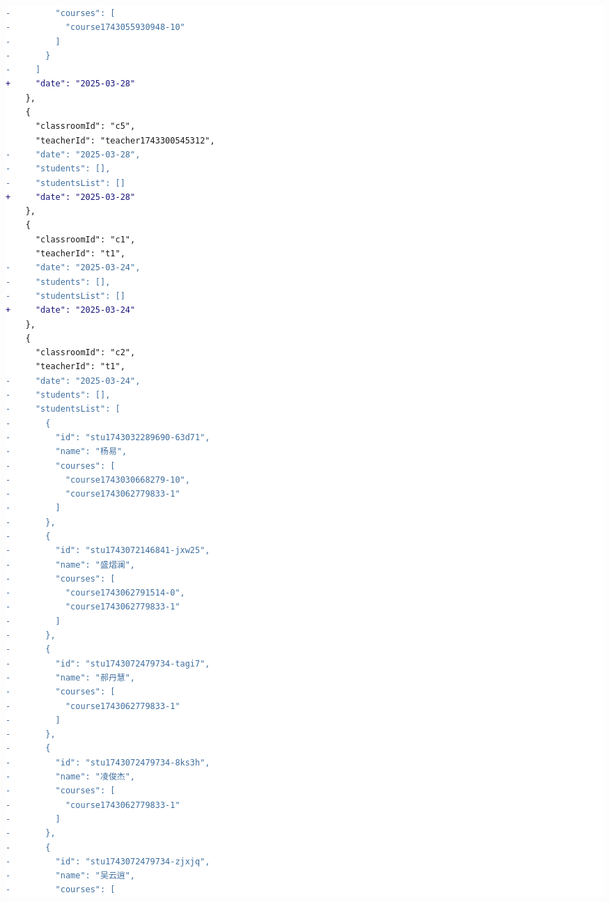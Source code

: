 ```diff
-         "courses": [
-           "course1743055930948-10"
-         ]
-       }
-     ]
+     "date": "2025-03-28"
    },
    {
      "classroomId": "c5",
      "teacherId": "teacher1743300545312",
-     "date": "2025-03-28",
-     "students": [],
-     "studentsList": []
+     "date": "2025-03-28"
    },
    {
      "classroomId": "c1",
      "teacherId": "t1",
-     "date": "2025-03-24",
-     "students": [],
-     "studentsList": []
+     "date": "2025-03-24"
    },
    {
      "classroomId": "c2",
      "teacherId": "t1",
-     "date": "2025-03-24",
-     "students": [],
-     "studentsList": [
-       {
-         "id": "stu1743032289690-63d71",
-         "name": "杨易",
-         "courses": [
-           "course1743030668279-10",
-           "course1743062779833-1"
-         ]
-       },
-       {
-         "id": "stu1743072146841-jxw25",
-         "name": "盛熠澜",
-         "courses": [
-           "course1743062791514-0",
-           "course1743062779833-1"
-         ]
-       },
-       {
-         "id": "stu1743072479734-tagi7",
-         "name": "郝丹慧",
-         "courses": [
-           "course1743062779833-1"
-         ]
-       },
-       {
-         "id": "stu1743072479734-8ks3h",
-         "name": "凌俊杰",
-         "courses": [
-           "course1743062779833-1"
-         ]
-       },
-       {
-         "id": "stu1743072479734-zjxjq",
-         "name": "吴云逍",
-         "courses": [
```